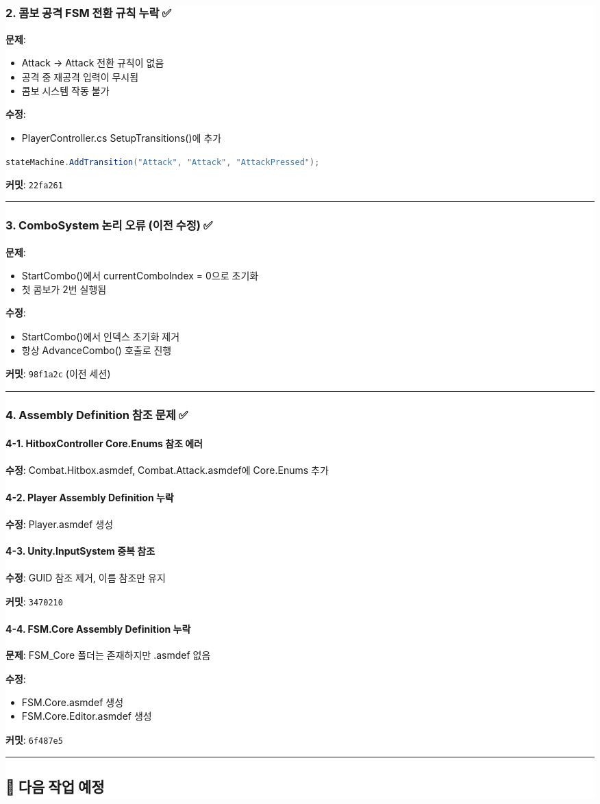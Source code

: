
### 2. 콤보 공격 FSM 전환 규칙 누락 ✅
**문제**:
- Attack → Attack 전환 규칙이 없음
- 공격 중 재공격 입력이 무시됨
- 콤보 시스템 작동 불가

**수정**:
- PlayerController.cs SetupTransitions()에 추가
```csharp
stateMachine.AddTransition("Attack", "Attack", "AttackPressed");
```

**커밋**: `22fa261`

---

### 3. ComboSystem 논리 오류 (이전 수정) ✅
**문제**:
- StartCombo()에서 currentComboIndex = 0으로 초기화
- 첫 콤보가 2번 실행됨

**수정**:
- StartCombo()에서 인덱스 초기화 제거
- 항상 AdvanceCombo() 호출로 진행

**커밋**: `98f1a2c` (이전 세션)

---

### 4. Assembly Definition 참조 문제 ✅

#### 4-1. HitboxController Core.Enums 참조 에러
**수정**: Combat.Hitbox.asmdef, Combat.Attack.asmdef에 Core.Enums 추가

#### 4-2. Player Assembly Definition 누락
**수정**: Player.asmdef 생성

#### 4-3. Unity.InputSystem 중복 참조
**수정**: GUID 참조 제거, 이름 참조만 유지

**커밋**: `3470210`

#### 4-4. FSM.Core Assembly Definition 누락
**문제**: FSM_Core 폴더는 존재하지만 .asmdef 없음

**수정**:
- FSM.Core.asmdef 생성
- FSM.Core.Editor.asmdef 생성

**커밋**: `6f487e5`

---

## 📝 다음 작업 예정
